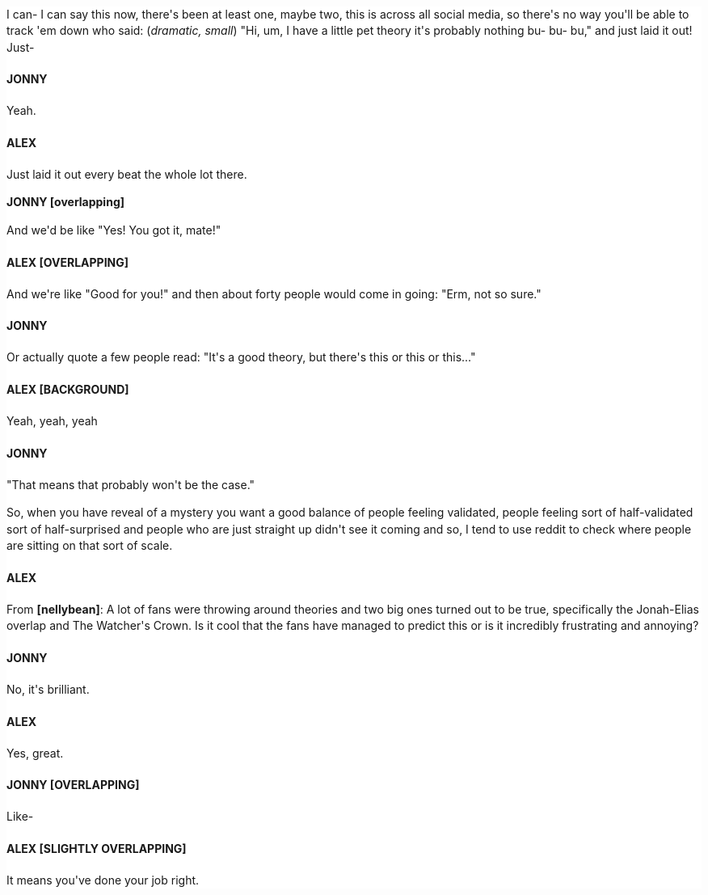 I can- I can say this now, there's been at least one, maybe two, this is across all social media, so there's no way you'll be able to track 'em down who said: (*dramatic, small*) "Hi, um, I have a little pet theory it's probably nothing bu- bu- bu," and just laid it out! Just-

#### JONNY

Yeah.

#### ALEX

Just laid it out every beat the whole lot there.

__JONNY [overlapping]__ 

And we'd be like "Yes! You got it, mate!"

#### ALEX [OVERLAPPING]

And we're like "Good for you!" and then about forty people would come in going: "Erm, not so sure."

#### JONNY

Or actually quote a few people read: "It's a good theory, but there's this or this or this..."

#### ALEX [BACKGROUND]

Yeah, yeah, yeah

#### JONNY

"That means that probably won't be the case." 

So, when you have reveal of a mystery you want a good balance of people feeling validated, people feeling sort of half-validated sort of half-surprised and people who are just straight up didn't see it coming and so, I tend to use reddit to check where people are sitting on that sort of scale.

#### ALEX

From __[nellybean]__: A lot of fans were throwing around theories and two big ones turned out to be true, specifically the Jonah-Elias overlap and The Watcher's Crown. Is it cool that the fans have managed to predict this or is it incredibly frustrating and annoying?

#### JONNY

No, it's brilliant.

#### ALEX

Yes, great.

#### JONNY [OVERLAPPING]

Like-

#### ALEX [SLIGHTLY OVERLAPPING]

It means you've done your job right.


[^1]: Unsure about this, I think it's a French phrase?
[^2]: I think Jonny said "shit"
[^3]: Clearly said "fuck" here.
